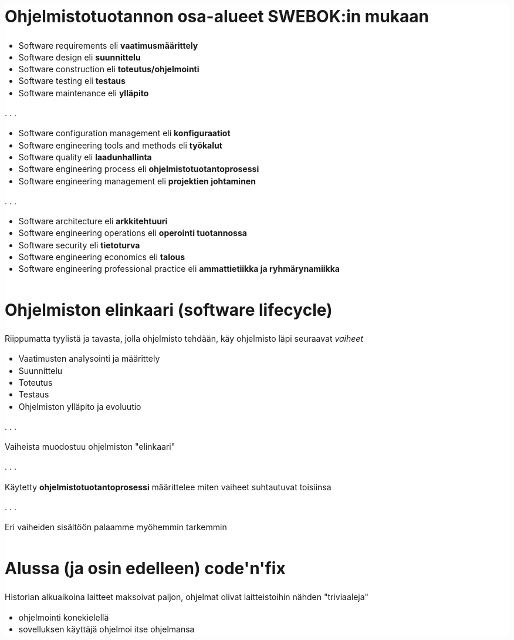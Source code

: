 
# Ohjelmistotuotannon osa-alueet SWEBOK:in mukaan

- Software requirements eli **vaatimusmäärittely**
- Software design eli **suunnittelu**
- Software construction eli **toteutus/ohjelmointi**
- Software testing eli **testaus**
- Software maintenance eli **ylläpito**

. . .

- Software configuration management eli **konfiguraatiot**
- Software engineering tools and methods eli **työkalut**
- Software quality eli **laadunhallinta**
- Software engineering process eli **ohjelmistotuotantoprosessi**
- Software engineering management eli **projektien johtaminen**

. . .

- Software architecture eli **arkkitehtuuri**
- Software engineering operations eli **operointi tuotannossa**
- Software security eli **tietoturva**
- Software engineering economics eli **talous**
- Software engineering professional practice eli **ammattietiikka ja ryhmärynamiikka**

# Ohjelmiston elinkaari (software lifecycle)

Riippumatta tyylistä ja tavasta, jolla ohjelmisto tehdään, käy ohjelmisto läpi seuraavat _vaiheet_

- Vaatimusten analysointi ja määrittely
- Suunnittelu
- Toteutus
- Testaus
- Ohjelmiston ylläpito ja evoluutio

. . .

Vaiheista muodostuu ohjelmiston "elinkaari"

. . .

Käytetty **ohjelmistotuotantoprosessi** määrittelee miten vaiheet suhtautuvat toisiinsa

. . .

Eri vaiheiden sisältöön palaamme myöhemmin tarkemmin

# Alussa (ja osin edelleen) code'n'fix

Historian alkuaikoina laitteet maksoivat paljon, ohjelmat olivat laitteistoihin nähden "triviaaleja"

- ohjelmointi konekielellä
- sovelluksen käyttäjä ohjelmoi itse ohjelmansa
